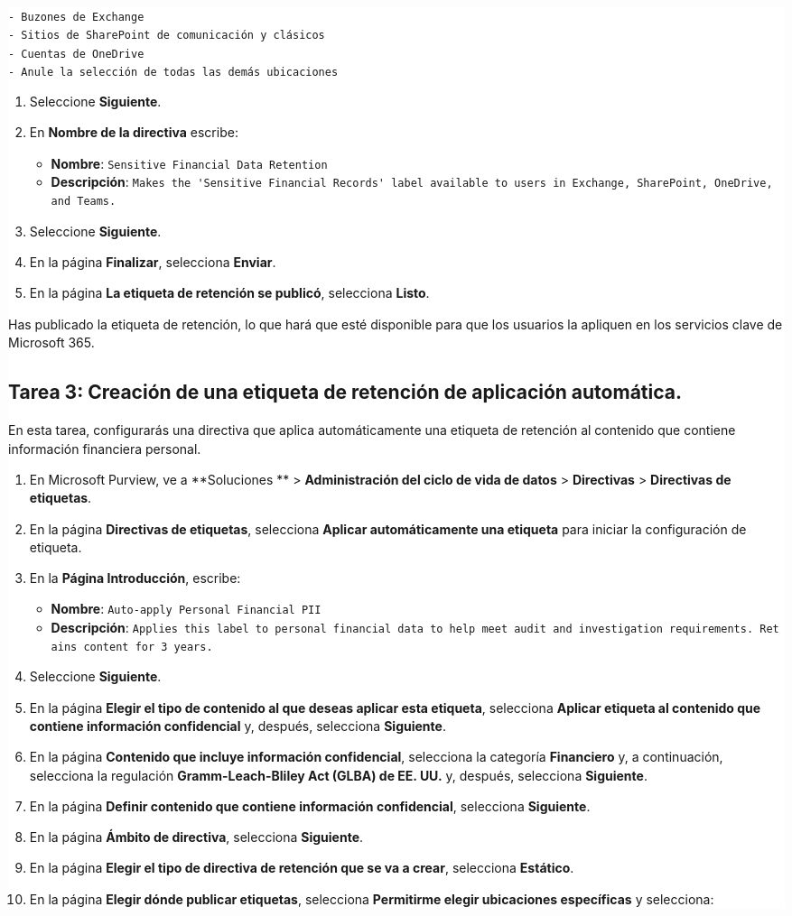     - Buzones de Exchange
    - Sitios de SharePoint de comunicación y clásicos
    - Cuentas de OneDrive
    - Anule la selección de todas las demás ubicaciones

1. Seleccione **Siguiente**.

1. En **Nombre de la directiva** escribe:

    - **Nombre**: `Sensitive Financial Data Retention`
    - **Descripción**: `Makes the 'Sensitive Financial Records' label available to users in Exchange, SharePoint, OneDrive, and Teams.`

1. Seleccione **Siguiente**.

1. En la página **Finalizar**, selecciona **Enviar**.  

1. En la página **La etiqueta de retención se publicó**, selecciona **Listo**.

Has publicado la etiqueta de retención, lo que hará que esté disponible para que los usuarios la apliquen en los servicios clave de Microsoft 365.

## Tarea 3: Creación de una etiqueta de retención de aplicación automática.

En esta tarea, configurarás una directiva que aplica automáticamente una etiqueta de retención al contenido que contiene información financiera personal.

1. En Microsoft Purview, ve a **Soluciones ** > **Administración del ciclo de vida de datos** > **Directivas** > **Directivas de etiquetas**.

1. En la página **Directivas de etiquetas**, selecciona **Aplicar automáticamente una etiqueta** para iniciar la configuración de etiqueta.

1. En la **Página Introducción**, escribe:

   - **Nombre**: `Auto-apply Personal Financial PII`
   - **Descripción**: `Applies this label to personal financial data to help meet audit and investigation requirements. Retains content for 3 years.`

1. Seleccione **Siguiente**.

1. En la página **Elegir el tipo de contenido al que deseas aplicar esta etiqueta**, selecciona **Aplicar etiqueta al contenido que contiene información confidencial** y, después, selecciona **Siguiente**.

1. En la página **Contenido que incluye información confidencial**, selecciona la categoría **Financiero** y, a continuación, selecciona la regulación **Gramm-Leach-Bliley Act (GLBA) de EE. UU.** y, después, selecciona **Siguiente**.

1. En la página **Definir contenido que contiene información confidencial**, selecciona **Siguiente**.

1. En la página **Ámbito de directiva**, selecciona **Siguiente**.

1. En la página **Elegir el tipo de directiva de retención que se va a crear**, selecciona **Estático**.

1. En la página **Elegir dónde publicar etiquetas**, selecciona **Permitirme elegir ubicaciones específicas** y selecciona:
